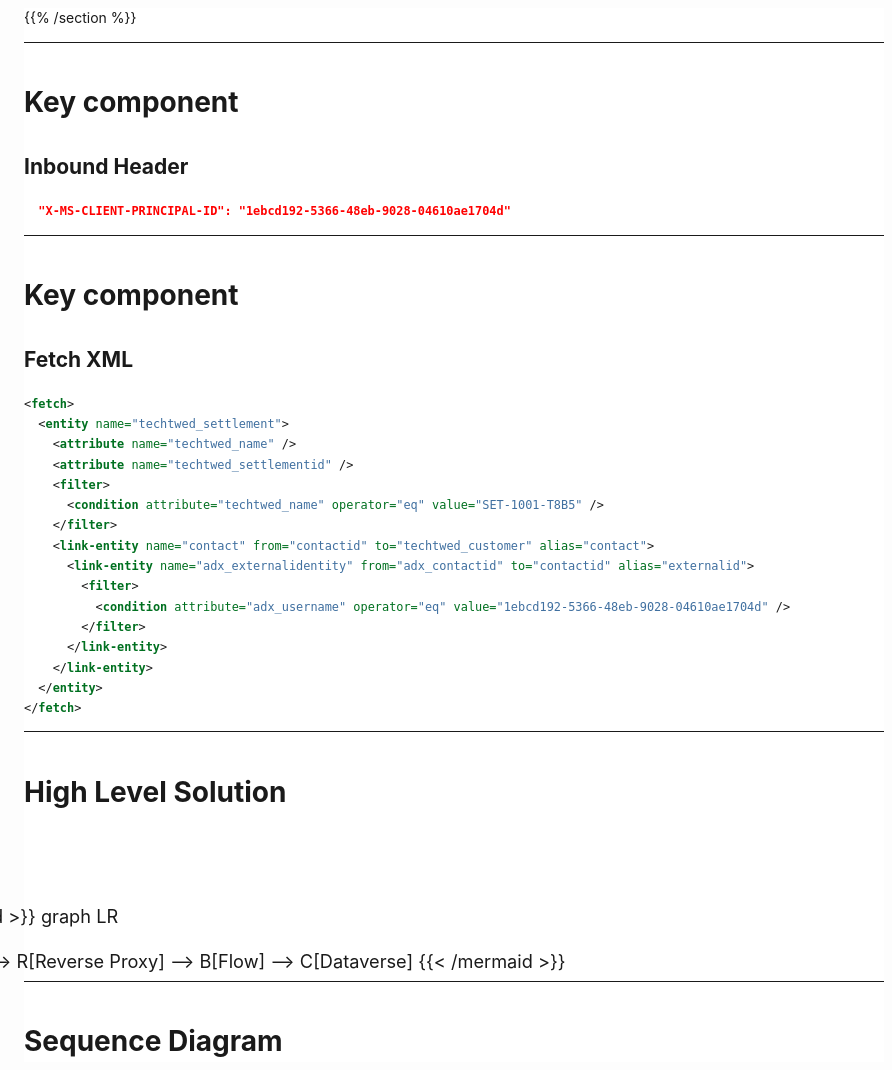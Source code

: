 
{{% /section %}}

---
# Key component

## Inbound Header

```JSON
  "X-MS-CLIENT-PRINCIPAL-ID": "1ebcd192-5366-48eb-9028-04610ae1704d"
```

---
# Key component

## Fetch XML
```XML
<fetch>
  <entity name="techtwed_settlement">
    <attribute name="techtwed_name" />
    <attribute name="techtwed_settlementid" />
    <filter>
      <condition attribute="techtwed_name" operator="eq" value="SET-1001-T8B5" />
    </filter>
    <link-entity name="contact" from="contactid" to="techtwed_customer" alias="contact">
      <link-entity name="adx_externalidentity" from="adx_contactid" to="contactid" alias="externalid">
        <filter>
          <condition attribute="adx_username" operator="eq" value="1ebcd192-5366-48eb-9028-04610ae1704d" />
        </filter>
      </link-entity>
    </link-entity>
  </entity>
</fetch>
```
---
# High Level Solution

<div style="transform: scale(1.3);  margin-top: 100px;">
{{< mermaid >}}
graph LR

    A[User] --> R[Reverse Proxy] --> B[Flow] --> C[Dataverse]
{{< /mermaid >}}
</div>

---
# Sequence Diagram
